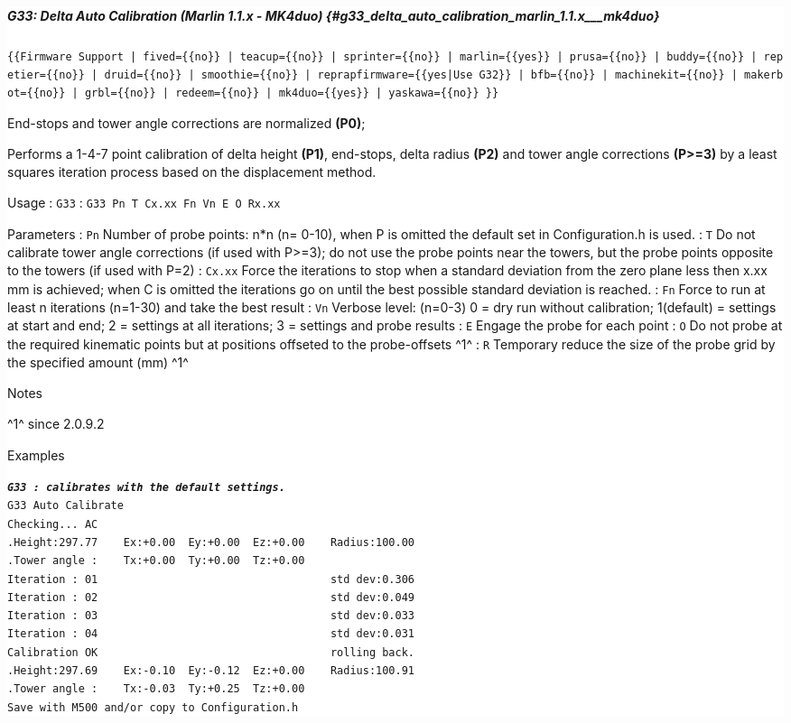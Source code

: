 ##### G33: Delta Auto Calibration (Marlin 1.1.x - MK4duo) {#g33_delta_auto_calibration_marlin_1.1.x___mk4duo}

```{=mediawiki}
{{Firmware Support | fived={{no}} | teacup={{no}} | sprinter={{no}} | marlin={{yes}} | prusa={{no}} | buddy={{no}} | repetier={{no}} | druid={{no}} | smoothie={{no}} | reprapfirmware={{yes|Use G32}} | bfb={{no}} | machinekit={{no}} | makerbot={{no}} | grbl={{no}} | redeem={{no}} | mk4duo={{yes}} | yaskawa={{no}} }}
```
End-stops and tower angle corrections are normalized **(P0)**;

Performs a 1-4-7 point calibration of delta height **(P1)**, end-stops,
delta radius **(P2)** and tower angle corrections **(P\>=3)** by a least
squares iteration process based on the displacement method.

Usage
:   `G33`
:   `G33 Pn T Cx.xx Fn Vn E O Rx.xx`

Parameters
:   `Pn` Number of probe points: n\*n (n= 0-10), when P is omitted the
    default set in Configuration.h is used.
:   `T` Do not calibrate tower angle corrections (if used with P\>=3);
    do not use the probe points near the towers, but the probe points
    opposite to the towers (if used with P=2)
:   `Cx.xx` Force the iterations to stop when a standard deviation from
    the zero plane less then x.xx mm is achieved; when C is omitted the
    iterations go on until the best possible standard deviation is
    reached.
:   `Fn` Force to run at least n iterations (n=1-30) and take the best
    result
:   `Vn` Verbose level: (n=0-3) 0 = dry run without calibration;
    1(default) = settings at start and end; 2 = settings at all
    iterations; 3 = settings and probe results
:   `E` Engage the probe for each point
:   `O` Do not probe at the required kinematic points but at positions
    offseted to the probe-offsets ^1^
:   `R` Temporary reduce the size of the probe grid by the specified
    amount (mm) ^1^



Notes

^1^ since 2.0.9.2

Examples

***`G33 : calibrates with the default settings.`***\
`G33 Auto Calibrate`\
`Checking... AC`\
`.Height:297.77    Ex:+0.00  Ey:+0.00  Ez:+0.00    Radius:100.00`\
`.Tower angle :    Tx:+0.00  Ty:+0.00  Tz:+0.00`\
`Iteration : 01                                    std dev:0.306`\
`Iteration : 02                                    std dev:0.049`\
`Iteration : 03                                    std dev:0.033`\
`Iteration : 04                                    std dev:0.031`\
`Calibration OK                                    rolling back.`\
`.Height:297.69    Ex:-0.10  Ey:-0.12  Ez:+0.00    Radius:100.91`\
`.Tower angle :    Tx:-0.03  Ty:+0.25  Tz:+0.00`\
`Save with M500 and/or copy to Configuration.h`
